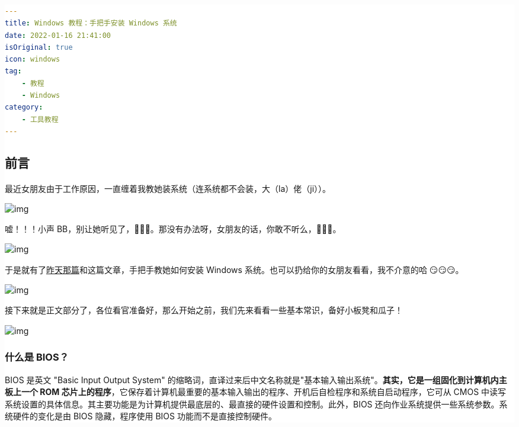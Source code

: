 ```yaml
---
title: Windows 教程：手把手安装 Windows 系统
date: 2022-01-16 21:41:00
isOriginal: true
icon: windows
tag:
    - 教程
    - Windows
category:
    - 工具教程
---
```


## 前言



最近女朋友由于工作原因，一直缠着我教她装系统（连系统都不会装，大（la）佬（ji））。



![img](http://ww4.sinaimg.cn/bmiddle/6af89bc8gw1f8ub3qow2tj203902gq2x.jpg)



嘘！！！小声 BB，别让她听见了，🤣🤣🤣。那没有办法呀，女朋友的话，你敢不听么，🤪🤪🤪。



![img](http://wx2.sinaimg.cn/bmiddle/006ARE9vgy1g0l9xfzkspj305i05iwee.jpg)



于是就有了[昨天那篇](https://mp.weixin.qq.com/s?__biz=MzIyNTg2MjkzNw==&mid=2247492186&idx=1&sn=f5f51614b6d7de666f90aa7e4484f6d8&chksm=e87b962cdf0c1f3ae0889f530e7b8a6f95188f54eeb1d1773bed7c7568d0b302c4c58b6f885d&token=2004299281&lang=zh_CN#rd)和这篇文章，手把手教她如何安装 Windows 系统。也可以扔给你的女朋友看看，我不介意的哈 😏😏😏。



![img](http://ww3.sinaimg.cn/bmiddle/9150e4e5ly1fjrjdswoy3j205i04t0sm.jpg)



接下来就是正文部分了，各位看官准备好，那么开始之前，我们先来看看一些基本常识，备好小板凳和瓜子！



![img](http://ww2.sinaimg.cn/bmiddle/6af89bc8gw1f8q2grytifg204g02s746.gif)



### 什么是 BIOS？



BIOS 是英文 "Basic Input Output System" 的缩略词，直译过来后中文名称就是"基本输入输出系统"。**其实，它是一组固化到计算机内主板上一个 ROM 芯片上的程序**，它保存着计算机最重要的基本输入输出的程序、开机后自检程序和系统自启动程序，它可从 CMOS 中读写系统设置的具体信息。其主要功能是为计算机提供最底层的、最直接的硬件设置和控制。此外，BIOS 还向作业系统提供一些系统参数。系统硬件的变化是由 BIOS 隐藏，程序使用 BIOS 功能而不是直接控制硬件。


